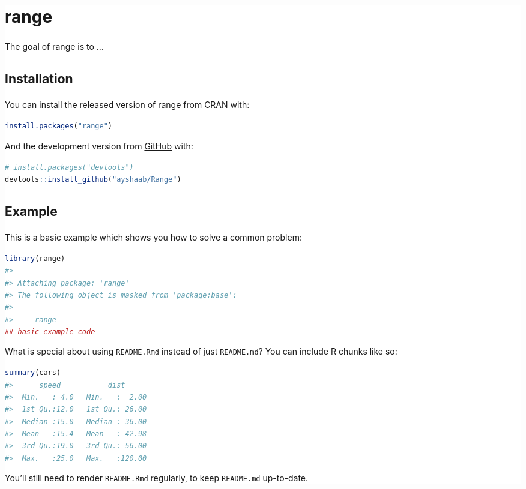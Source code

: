 


# range





The goal of range is to …

## Installation

You can install the released version of range from
[CRAN](https://CRAN.R-project.org) with:

``` r
install.packages("range")
```

And the development version from [GitHub](https://github.com/) with:

``` r
# install.packages("devtools")
devtools::install_github("ayshaab/Range")
```

## Example

This is a basic example which shows you how to solve a common problem:

``` r
library(range)
#> 
#> Attaching package: 'range'
#> The following object is masked from 'package:base':
#> 
#>     range
## basic example code
```

What is special about using `README.Rmd` instead of just `README.md`?
You can include R chunks like so:

``` r
summary(cars)
#>      speed           dist       
#>  Min.   : 4.0   Min.   :  2.00  
#>  1st Qu.:12.0   1st Qu.: 26.00  
#>  Median :15.0   Median : 36.00  
#>  Mean   :15.4   Mean   : 42.98  
#>  3rd Qu.:19.0   3rd Qu.: 56.00  
#>  Max.   :25.0   Max.   :120.00
```

You’ll still need to render `README.Rmd` regularly, to keep `README.md`
up-to-date.
